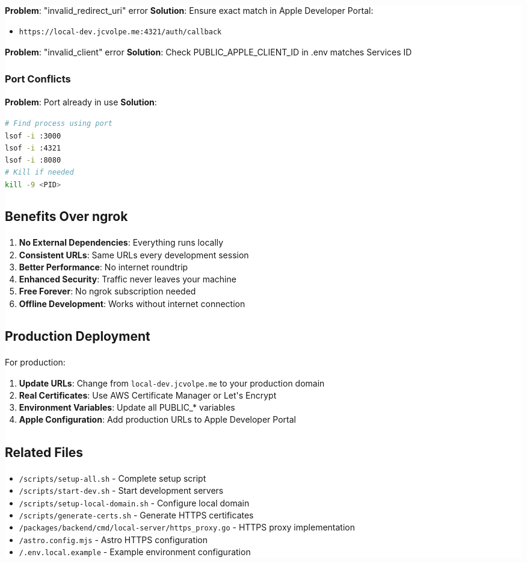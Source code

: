 **Problem**: "invalid_redirect_uri" error
**Solution**: Ensure exact match in Apple Developer Portal:
- `https://local-dev.jcvolpe.me:4321/auth/callback`

**Problem**: "invalid_client" error
**Solution**: Check PUBLIC_APPLE_CLIENT_ID in .env matches Services ID

### Port Conflicts

**Problem**: Port already in use
**Solution**:
```bash
# Find process using port
lsof -i :3000
lsof -i :4321
lsof -i :8080
# Kill if needed
kill -9 <PID>
```

## Benefits Over ngrok

1. **No External Dependencies**: Everything runs locally
2. **Consistent URLs**: Same URLs every development session
3. **Better Performance**: No internet roundtrip
4. **Enhanced Security**: Traffic never leaves your machine
5. **Free Forever**: No ngrok subscription needed
6. **Offline Development**: Works without internet connection

## Production Deployment

For production:

1. **Update URLs**: Change from `local-dev.jcvolpe.me` to your production domain
2. **Real Certificates**: Use AWS Certificate Manager or Let's Encrypt
3. **Environment Variables**: Update all PUBLIC_* variables
4. **Apple Configuration**: Add production URLs to Apple Developer Portal

## Related Files

- `/scripts/setup-all.sh` - Complete setup script
- `/scripts/start-dev.sh` - Start development servers
- `/scripts/setup-local-domain.sh` - Configure local domain
- `/scripts/generate-certs.sh` - Generate HTTPS certificates
- `/packages/backend/cmd/local-server/https_proxy.go` - HTTPS proxy implementation
- `/astro.config.mjs` - Astro HTTPS configuration
- `/.env.local.example` - Example environment configuration